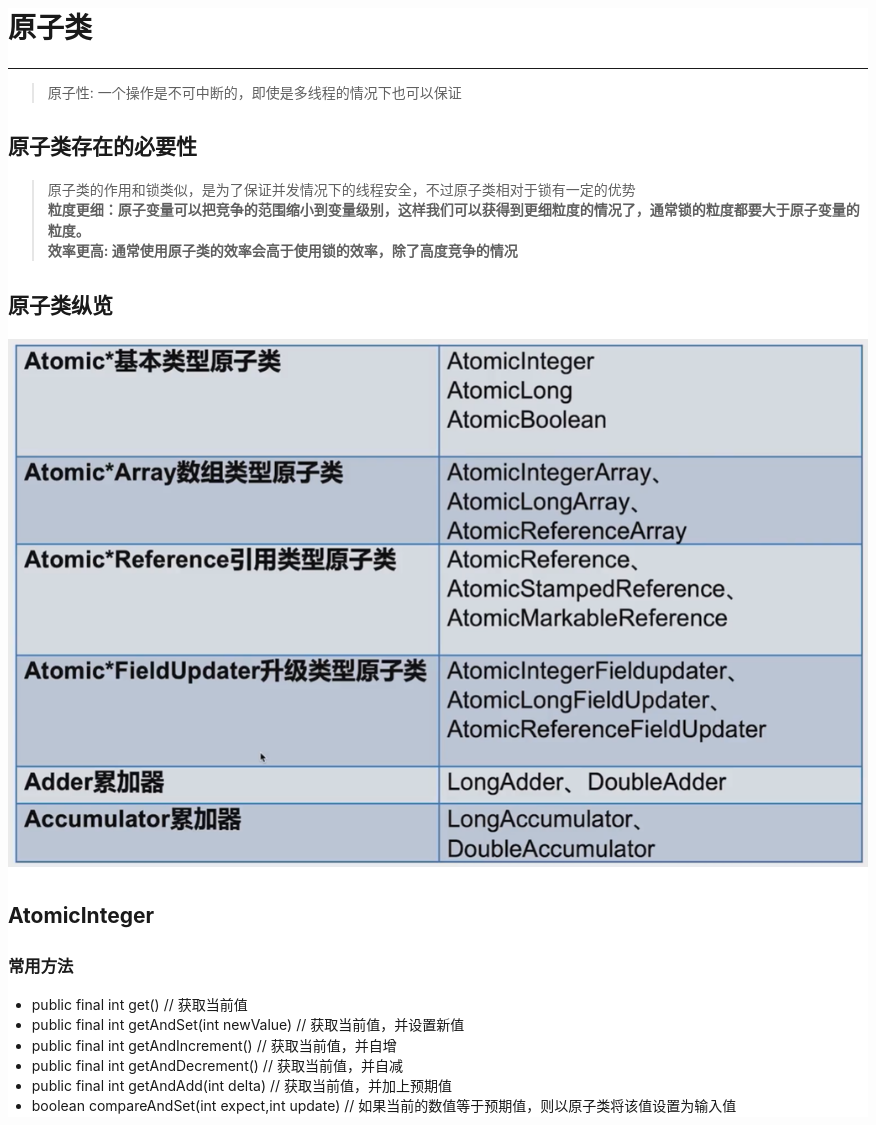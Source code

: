# 原子类
--- 
> 原子性: 一个操作是不可中断的，即使是多线程的情况下也可以保证

## 原子类存在的必要性

> 原子类的作用和锁类似，是为了保证并发情况下的线程安全，不过原子类相对于锁有一定的优势  
> **粒度更细：原子变量可以把竞争的范围缩小到变量级别，这样我们可以获得到更细粒度的情况了，通常锁的粒度都要大于原子变量的粒度。**  
> **效率更高: 通常使用原子类的效率会高于使用锁的效率，除了高度竞争的情况**

## 原子类纵览

![](./img/19_原子类纵览.png)

## AtomicInteger

### 常用方法

- public final int get() // 获取当前值
- public final int getAndSet(int newValue) // 获取当前值，并设置新值
- public final int getAndIncrement() // 获取当前值，并自增
- public final int getAndDecrement() // 获取当前值，并自减
- public final int getAndAdd(int delta) // 获取当前值，并加上预期值
- boolean compareAndSet(int expect,int update) // 如果当前的数值等于预期值，则以原子类将该值设置为输入值
